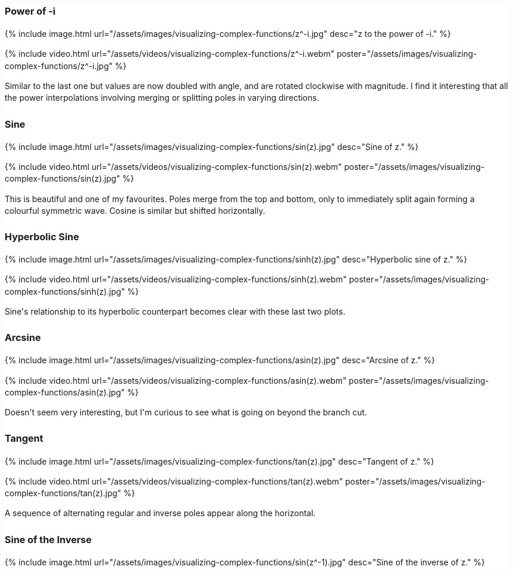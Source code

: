 ### Power of -i

{% include image.html url="/assets/images/visualizing-complex-functions/z^-i.jpg" desc="z to the power of -i." %}

{% include video.html url="/assets/videos/visualizing-complex-functions/z^-i.webm" poster="/assets/images/visualizing-complex-functions/z^-i.jpg" %}

Similar to the last one but values are now doubled with angle, and are rotated clockwise with magnitude. I find it interesting that all the power interpolations involving merging or splitting poles in varying directions.

### Sine

{% include image.html url="/assets/images/visualizing-complex-functions/sin(z).jpg" desc="Sine of z." %}

{% include video.html url="/assets/videos/visualizing-complex-functions/sin(z).webm" poster="/assets/images/visualizing-complex-functions/sin(z).jpg" %}

This is beautiful and one of my favourites. Poles merge from the top and bottom, only to immediately split again forming a colourful symmetric wave. Cosine is similar but shifted horizontally.

### Hyperbolic Sine

{% include image.html url="/assets/images/visualizing-complex-functions/sinh(z).jpg" desc="Hyperbolic sine of z." %}

{% include video.html url="/assets/videos/visualizing-complex-functions/sinh(z).webm" poster="/assets/images/visualizing-complex-functions/sinh(z).jpg" %}

Sine's relationship to its hyperbolic counterpart becomes clear with these last two plots.

### Arcsine

{% include image.html url="/assets/images/visualizing-complex-functions/asin(z).jpg" desc="Arcsine of z." %}

{% include video.html url="/assets/videos/visualizing-complex-functions/asin(z).webm" poster="/assets/images/visualizing-complex-functions/asin(z).jpg" %}

Doesn't seem very interesting, but I'm curious to see what is going on beyond the branch cut.

### Tangent

{% include image.html url="/assets/images/visualizing-complex-functions/tan(z).jpg" desc="Tangent of z." %}

{% include video.html url="/assets/videos/visualizing-complex-functions/tan(z).webm" poster="/assets/images/visualizing-complex-functions/tan(z).jpg" %}

A sequence of alternating regular and inverse poles appear along the horizontal.

### Sine of the Inverse

{% include image.html url="/assets/images/visualizing-complex-functions/sin(z^-1).jpg" desc="Sine of the inverse of z." %}

